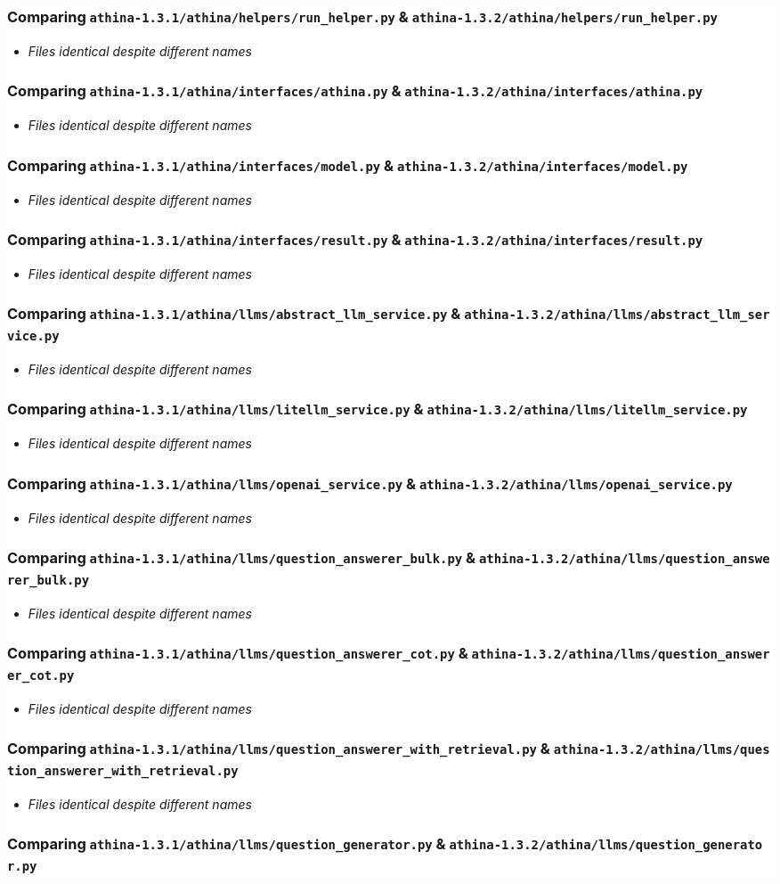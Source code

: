 ### Comparing `athina-1.3.1/athina/helpers/run_helper.py` & `athina-1.3.2/athina/helpers/run_helper.py`

 * *Files identical despite different names*

### Comparing `athina-1.3.1/athina/interfaces/athina.py` & `athina-1.3.2/athina/interfaces/athina.py`

 * *Files identical despite different names*

### Comparing `athina-1.3.1/athina/interfaces/model.py` & `athina-1.3.2/athina/interfaces/model.py`

 * *Files identical despite different names*

### Comparing `athina-1.3.1/athina/interfaces/result.py` & `athina-1.3.2/athina/interfaces/result.py`

 * *Files identical despite different names*

### Comparing `athina-1.3.1/athina/llms/abstract_llm_service.py` & `athina-1.3.2/athina/llms/abstract_llm_service.py`

 * *Files identical despite different names*

### Comparing `athina-1.3.1/athina/llms/litellm_service.py` & `athina-1.3.2/athina/llms/litellm_service.py`

 * *Files identical despite different names*

### Comparing `athina-1.3.1/athina/llms/openai_service.py` & `athina-1.3.2/athina/llms/openai_service.py`

 * *Files identical despite different names*

### Comparing `athina-1.3.1/athina/llms/question_answerer_bulk.py` & `athina-1.3.2/athina/llms/question_answerer_bulk.py`

 * *Files identical despite different names*

### Comparing `athina-1.3.1/athina/llms/question_answerer_cot.py` & `athina-1.3.2/athina/llms/question_answerer_cot.py`

 * *Files identical despite different names*

### Comparing `athina-1.3.1/athina/llms/question_answerer_with_retrieval.py` & `athina-1.3.2/athina/llms/question_answerer_with_retrieval.py`

 * *Files identical despite different names*

### Comparing `athina-1.3.1/athina/llms/question_generator.py` & `athina-1.3.2/athina/llms/question_generator.py`
